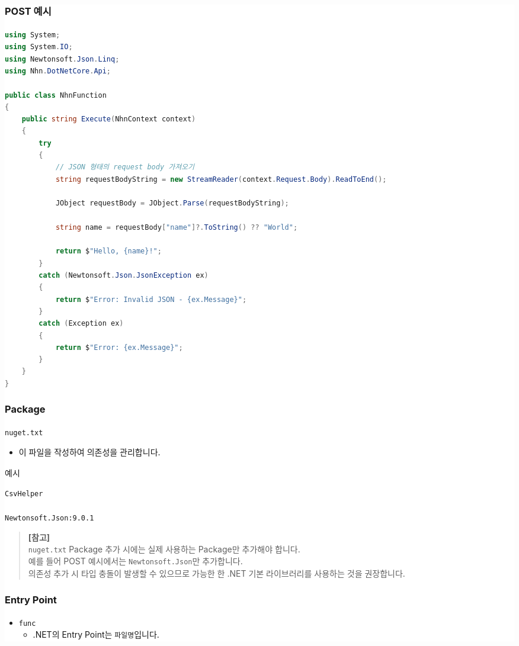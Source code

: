 ### POST 예시
```cs
using System;
using System.IO;
using Newtonsoft.Json.Linq;
using Nhn.DotNetCore.Api;

public class NhnFunction
{
    public string Execute(NhnContext context)
    {
        try
        {
            // JSON 형태의 request body 가져오기
            string requestBodyString = new StreamReader(context.Request.Body).ReadToEnd();

            JObject requestBody = JObject.Parse(requestBodyString);

            string name = requestBody["name"]?.ToString() ?? "World";

            return $"Hello, {name}!";
        }
        catch (Newtonsoft.Json.JsonException ex)
        {
            return $"Error: Invalid JSON - {ex.Message}";
        }
        catch (Exception ex)
        {
            return $"Error: {ex.Message}";
        }
    }
}
```

### Package
`nuget.txt`
- 이 파일을 작성하여 의존성을 관리합니다.

예시
```txt
CsvHelper

Newtonsoft.Json:9.0.1
```

> **[참고]**<br>
> `nuget.txt` Package 추가 시에는 실제 사용하는 Package만 추가해야 합니다.<br>
> 예를 들어 POST 예시에서는 `Newtonsoft.Json`만 추가합니다.<br>
> 의존성 추가 시 타입 충돌이 발생할 수 있으므로 가능한 한 .NET 기본 라이브러리를 사용하는 것을 권장합니다.

### Entry Point
- `func`
    - .NET의 Entry Point는 `파일명`입니다.